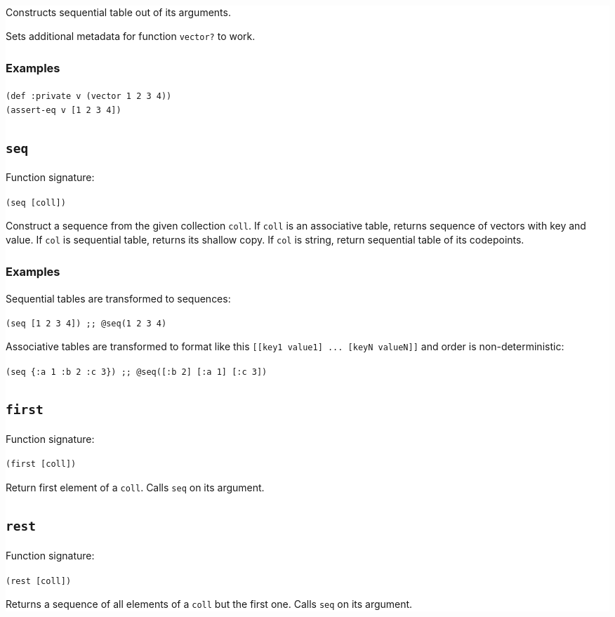 Constructs sequential table out of its arguments.

Sets additional metadata for function `vector?` to work.

### Examples

``` fennel
(def :private v (vector 1 2 3 4))
(assert-eq v [1 2 3 4])
```

## `seq`
Function signature:

```
(seq [coll])
```

Construct a sequence from the given collection `coll`.  If `coll` is
an associative table, returns sequence of vectors with key and value.
If `col` is sequential table, returns its shallow copy.  If `col` is
string, return sequential table of its codepoints.

### Examples
Sequential tables are transformed to sequences:

``` fennel
(seq [1 2 3 4]) ;; @seq(1 2 3 4)
```

Associative tables are transformed to format like this `[[key1 value1]
... [keyN valueN]]` and order is non-deterministic:

``` fennel
(seq {:a 1 :b 2 :c 3}) ;; @seq([:b 2] [:a 1] [:c 3])
```

## `first`
Function signature:

```
(first [coll])
```

Return first element of a `coll`. Calls `seq` on its argument.

## `rest`
Function signature:

```
(rest [coll])
```

Returns a sequence of all elements of a `coll` but the first one.
Calls `seq` on its argument.
